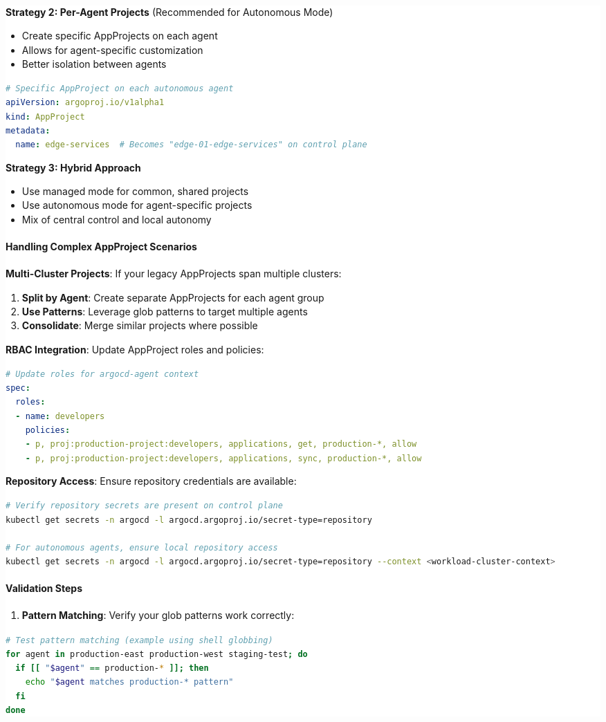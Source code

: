 **Strategy 2: Per-Agent Projects** (Recommended for Autonomous Mode)
- Create specific AppProjects on each agent
- Allows for agent-specific customization
- Better isolation between agents

```yaml
# Specific AppProject on each autonomous agent
apiVersion: argoproj.io/v1alpha1
kind: AppProject  
metadata:
  name: edge-services  # Becomes "edge-01-edge-services" on control plane
```

**Strategy 3: Hybrid Approach**
- Use managed mode for common, shared projects
- Use autonomous mode for agent-specific projects
- Mix of central control and local autonomy

#### Handling Complex AppProject Scenarios

**Multi-Cluster Projects**: If your legacy AppProjects span multiple clusters:

1. **Split by Agent**: Create separate AppProjects for each agent group
2. **Use Patterns**: Leverage glob patterns to target multiple agents
3. **Consolidate**: Merge similar projects where possible

**RBAC Integration**: Update AppProject roles and policies:

```yaml
# Update roles for argocd-agent context
spec:  
  roles:
  - name: developers
    policies:
    - p, proj:production-project:developers, applications, get, production-*, allow
    - p, proj:production-project:developers, applications, sync, production-*, allow
```

**Repository Access**: Ensure repository credentials are available:

```bash
# Verify repository secrets are present on control plane
kubectl get secrets -n argocd -l argocd.argoproj.io/secret-type=repository

# For autonomous agents, ensure local repository access
kubectl get secrets -n argocd -l argocd.argoproj.io/secret-type=repository --context <workload-cluster-context>
```

#### Validation Steps

1. **Pattern Matching**: Verify your glob patterns work correctly:
```bash
# Test pattern matching (example using shell globbing)
for agent in production-east production-west staging-test; do
  if [[ "$agent" == production-* ]]; then
    echo "$agent matches production-* pattern"
  fi
done
```

